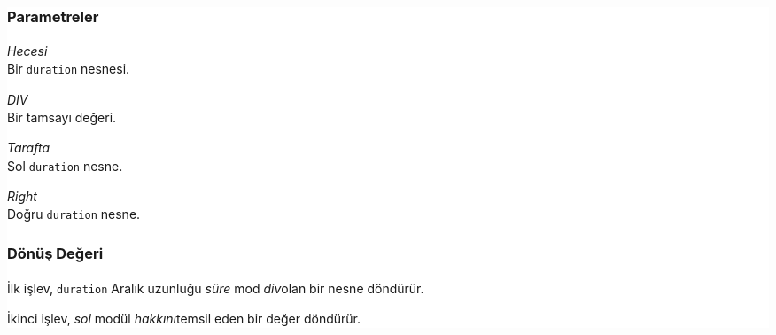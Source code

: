 ### <a name="parameters"></a>Parametreler

*Hecesi*\
Bir `duration` nesnesi.

*DIV*\
Bir tamsayı değeri.

*Tarafta*\
Sol `duration` nesne.

*Right*\
Doğru `duration` nesne.

### <a name="return-value"></a>Dönüş Değeri

İlk işlev, `duration` Aralık uzunluğu *süre* mod *div*olan bir nesne döndürür.

İkinci işlev, *sol* modül *hakkını*temsil eden bir değer döndürür.
